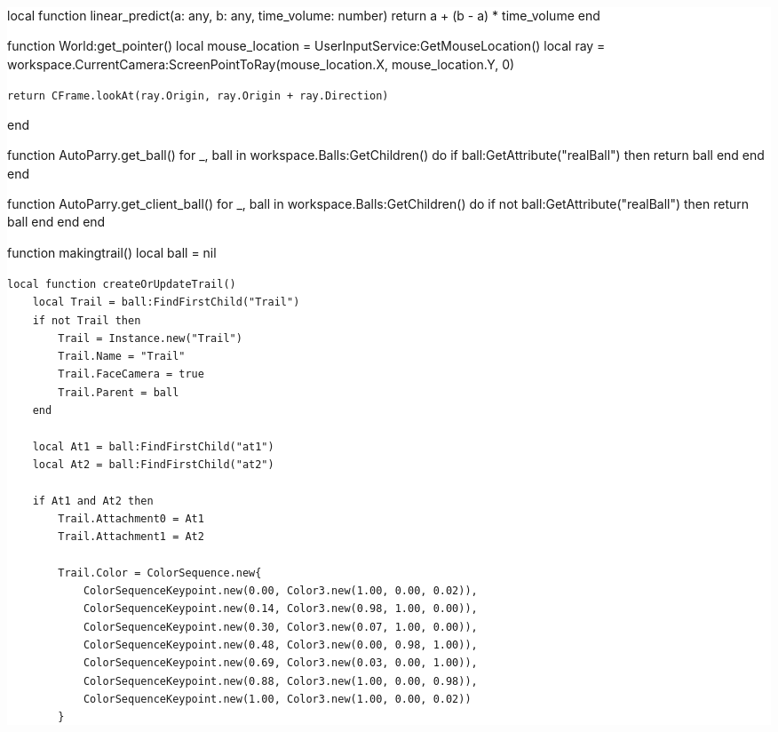 

local function linear_predict(a: any, b: any, time_volume: number)
	return a + (b - a) * time_volume
end

function World:get_pointer()
	local mouse_location = UserInputService:GetMouseLocation()
	local ray = workspace.CurrentCamera:ScreenPointToRay(mouse_location.X, mouse_location.Y, 0)

	return CFrame.lookAt(ray.Origin, ray.Origin + ray.Direction)
end

function AutoParry.get_ball()
	for _, ball in workspace.Balls:GetChildren() do
		if ball:GetAttribute("realBall") then
			return ball
		end
	end
end

function AutoParry.get_client_ball()
	for _, ball in workspace.Balls:GetChildren() do
		if not ball:GetAttribute("realBall") then
			return ball
		end
	end
end

function makingtrail()
	local ball = nil


	local function createOrUpdateTrail()
		local Trail = ball:FindFirstChild("Trail")
		if not Trail then
			Trail = Instance.new("Trail")
			Trail.Name = "Trail"
			Trail.FaceCamera = true
			Trail.Parent = ball
		end

		local At1 = ball:FindFirstChild("at1")
		local At2 = ball:FindFirstChild("at2")

		if At1 and At2 then
			Trail.Attachment0 = At1
			Trail.Attachment1 = At2

			Trail.Color = ColorSequence.new{
				ColorSequenceKeypoint.new(0.00, Color3.new(1.00, 0.00, 0.02)),
				ColorSequenceKeypoint.new(0.14, Color3.new(0.98, 1.00, 0.00)),
				ColorSequenceKeypoint.new(0.30, Color3.new(0.07, 1.00, 0.00)),
				ColorSequenceKeypoint.new(0.48, Color3.new(0.00, 0.98, 1.00)),
				ColorSequenceKeypoint.new(0.69, Color3.new(0.03, 0.00, 1.00)),
				ColorSequenceKeypoint.new(0.88, Color3.new(1.00, 0.00, 0.98)),
				ColorSequenceKeypoint.new(1.00, Color3.new(1.00, 0.00, 0.02))
			}
